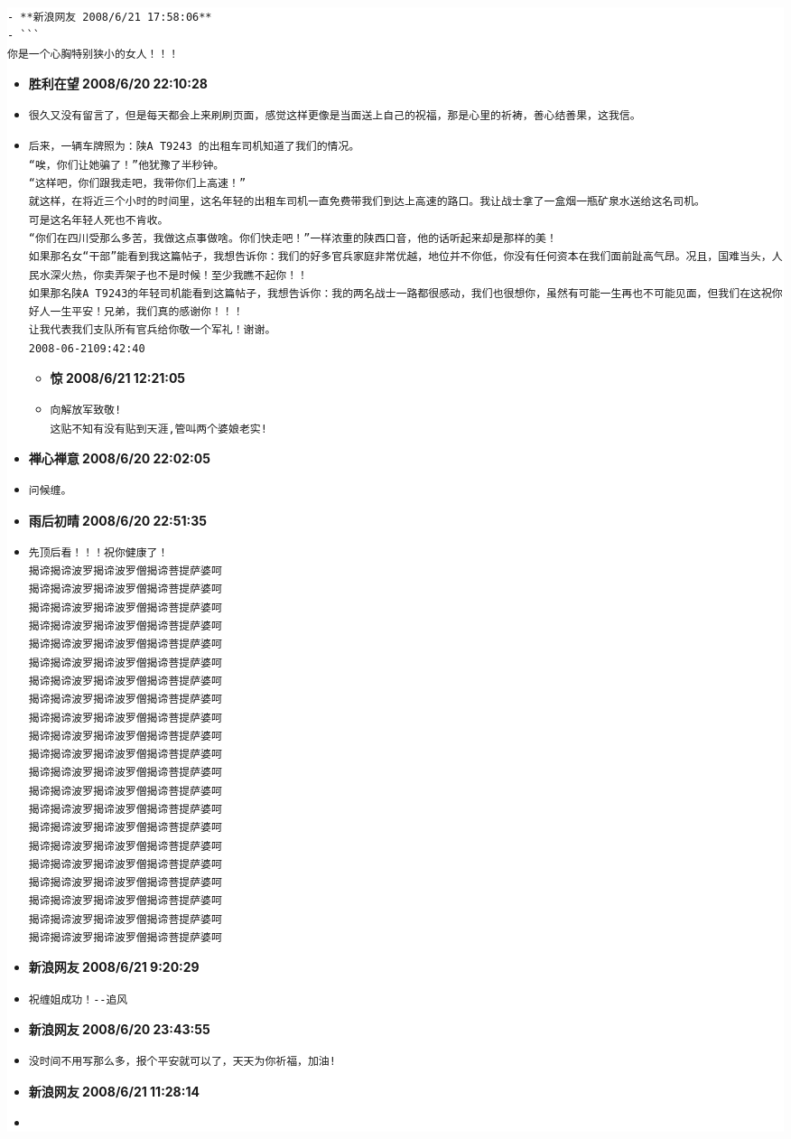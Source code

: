   ```
- **新浪网友 2008/6/21 17:58:06**
- ```
  你是一个心胸特别狭小的女人！！！
  ```
- **胜利在望 2008/6/20 22:10:28**
- ```
  很久又没有留言了，但是每天都会上来刷刷页面，感觉这样更像是当面送上自己的祝福，那是心里的祈祷，善心结善果，这我信。
  ```
- ```
  后来，一辆车牌照为：陕A T9243 的出租车司机知道了我们的情况。
  “唉，你们让她骗了！”他犹豫了半秒钟。
  “这样吧，你们跟我走吧，我带你们上高速！”
  就这样，在将近三个小时的时间里，这名年轻的出租车司机一直免费带我们到达上高速的路口。我让战士拿了一盒烟一瓶矿泉水送给这名司机。
  可是这名年轻人死也不肯收。
  “你们在四川受那么多苦，我做这点事做啥。你们快走吧！”一样浓重的陕西口音，他的话听起来却是那样的美！
  如果那名女“干部”能看到我这篇帖子，我想告诉你：我们的好多官兵家庭非常优越，地位并不你低，你没有任何资本在我们面前趾高气昂。况且，国难当头，人民水深火热，你卖弄架子也不是时候！至少我瞧不起你！！
  如果那名陕A T9243的年轻司机能看到这篇帖子，我想告诉你：我的两名战士一路都很感动，我们也很想你，虽然有可能一生再也不可能见面，但我们在这祝你好人一生平安！兄弟，我们真的感谢你！！！
  让我代表我们支队所有官兵给你敬一个军礼！谢谢。
  2008-06-2109:42:40
  ```
   - **惊 2008/6/21 12:21:05**
   - ```
     向解放军致敬!
     这贴不知有没有贴到天涯,管叫两个婆娘老实!
     ```
- **禅心禅意 2008/6/20 22:02:05**
- ```
  问候缠。
  ```
- **雨后初晴 2008/6/20 22:51:35**
- ```
  先顶后看！！！祝你健康了！
  揭谛揭谛波罗揭谛波罗僧揭谛菩提萨婆呵
  揭谛揭谛波罗揭谛波罗僧揭谛菩提萨婆呵
  揭谛揭谛波罗揭谛波罗僧揭谛菩提萨婆呵
  揭谛揭谛波罗揭谛波罗僧揭谛菩提萨婆呵
  揭谛揭谛波罗揭谛波罗僧揭谛菩提萨婆呵
  揭谛揭谛波罗揭谛波罗僧揭谛菩提萨婆呵
  揭谛揭谛波罗揭谛波罗僧揭谛菩提萨婆呵
  揭谛揭谛波罗揭谛波罗僧揭谛菩提萨婆呵
  揭谛揭谛波罗揭谛波罗僧揭谛菩提萨婆呵
  揭谛揭谛波罗揭谛波罗僧揭谛菩提萨婆呵
  揭谛揭谛波罗揭谛波罗僧揭谛菩提萨婆呵
  揭谛揭谛波罗揭谛波罗僧揭谛菩提萨婆呵
  揭谛揭谛波罗揭谛波罗僧揭谛菩提萨婆呵
  揭谛揭谛波罗揭谛波罗僧揭谛菩提萨婆呵
  揭谛揭谛波罗揭谛波罗僧揭谛菩提萨婆呵
  揭谛揭谛波罗揭谛波罗僧揭谛菩提萨婆呵
  揭谛揭谛波罗揭谛波罗僧揭谛菩提萨婆呵
  揭谛揭谛波罗揭谛波罗僧揭谛菩提萨婆呵
  揭谛揭谛波罗揭谛波罗僧揭谛菩提萨婆呵
  揭谛揭谛波罗揭谛波罗僧揭谛菩提萨婆呵
  揭谛揭谛波罗揭谛波罗僧揭谛菩提萨婆呵
  ```
- **新浪网友 2008/6/21 9:20:29**
- ```
  祝缠姐成功！--追风
  ```
- **新浪网友 2008/6/20 23:43:55**
- ```
  没时间不用写那么多，报个平安就可以了，天天为你祈福，加油!
  ```
- **新浪网友 2008/6/21 11:28:14**
- ```